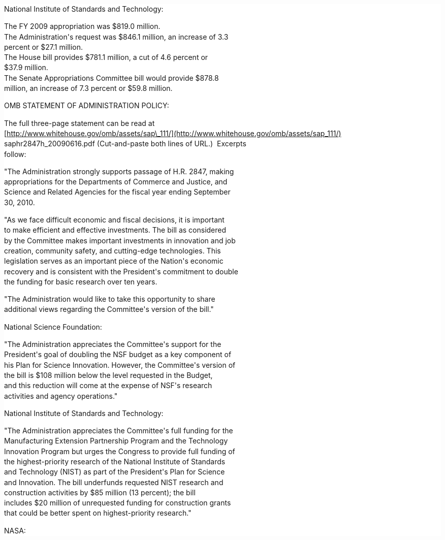 National Institute of Standards and Technology:  
  
The FY 2009 appropriation was $819.0 million.  
The Administration's request was $846.1 million, an increase of 3.3  
percent or $27.1 million.  
The House bill provides $781.1 million, a cut of 4.6 percent or  
$37.9 million.  
The Senate Appropriations Committee bill would provide $878.8  
million, an increase of 7.3 percent or $59.8 million.  
  
OMB STATEMENT OF ADMINISTRATION POLICY:  
  
The full three-page statement can be read at  
[http://www.whitehouse.gov/omb/assets/sap\_111/](http://www.whitehouse.gov/omb/assets/sap_111/)  
saphr2847h\_20090616.pdf (Cut-and-paste both lines of URL.)  Excerpts  
follow:  
  
"The Administration strongly supports passage of H.R. 2847, making  
appropriations for the Departments of Commerce and Justice, and  
Science and Related Agencies for the fiscal year ending September  
30, 2010. 
  
"As we face difficult economic and fiscal decisions, it is important  
to make efficient and effective investments. The bill as considered  
by the Committee makes important investments in innovation and job  
creation, community safety, and cutting-edge technologies. This  
legislation serves as an important piece of the Nation's economic  
recovery and is consistent with the President's commitment to double  
the funding for basic research over ten years.  
  
"The Administration would like to take this opportunity to share  
additional views regarding the Committee's version of the bill."  
  
National Science Foundation:  
  
"The Administration appreciates the Committee's support for the  
President's goal of doubling the NSF budget as a key component of  
his Plan for Science Innovation. However, the Committee's version of  
the bill is $108 million below the level requested in the Budget,  
and this reduction will come at the expense of NSF's research  
activities and agency operations."  
  
National Institute of Standards and Technology:  
  
"The Administration appreciates the Committee's full funding for the  
Manufacturing Extension Partnership Program and the Technology  
Innovation Program but urges the Congress to provide full funding of  
the highest-priority research of the National Institute of Standards  
and Technology (NIST) as part of the President's Plan for Science  
and Innovation. The bill underfunds requested NIST research and  
construction activities by $85 million (13 percent); the bill  
includes $20 million of unrequested funding for construction grants  
that could be better spent on highest-priority research."  
  
NASA:  
  